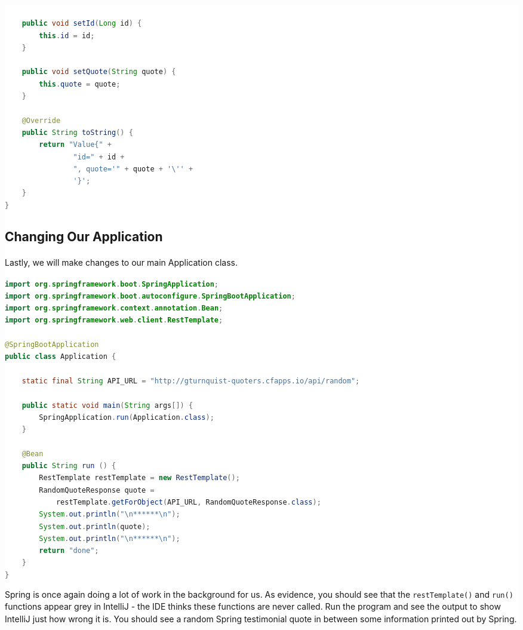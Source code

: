 ```java

    public void setId(Long id) {
        this.id = id;
    }

    public void setQuote(String quote) {
        this.quote = quote;
    }

    @Override
    public String toString() {
        return "Value{" +
                "id=" + id +
                ", quote='" + quote + '\'' +
                '}';
    }
}
```

## Changing Our Application

Lastly, we will make changes to our main Application class.

```java
import org.springframework.boot.SpringApplication;
import org.springframework.boot.autoconfigure.SpringBootApplication;
import org.springframework.context.annotation.Bean;
import org.springframework.web.client.RestTemplate;

@SpringBootApplication
public class Application {

    static final String API_URL = "http://gturnquist-quoters.cfapps.io/api/random";

    public static void main(String args[]) {
        SpringApplication.run(Application.class);
    }

    @Bean
    public String run () {
        RestTemplate restTemplate = new RestTemplate();
        RandomQuoteResponse quote =
            restTemplate.getForObject(API_URL, RandomQuoteResponse.class);
        System.out.println("\n******\n");
        System.out.println(quote);
        System.out.println("\n******\n");
        return "done";
    }
}
```

Spring is once again doing a lot of work in the background for us. As evidence, you should see that the `restTemplate()` and `run()` functions appear grey in IntelliJ - the IDE thinks these functions are never called. Run the program and see the output to show IntelliJ just how wrong it is. You should see a random Spring testimonial quote in between some information printed out by Spring.
